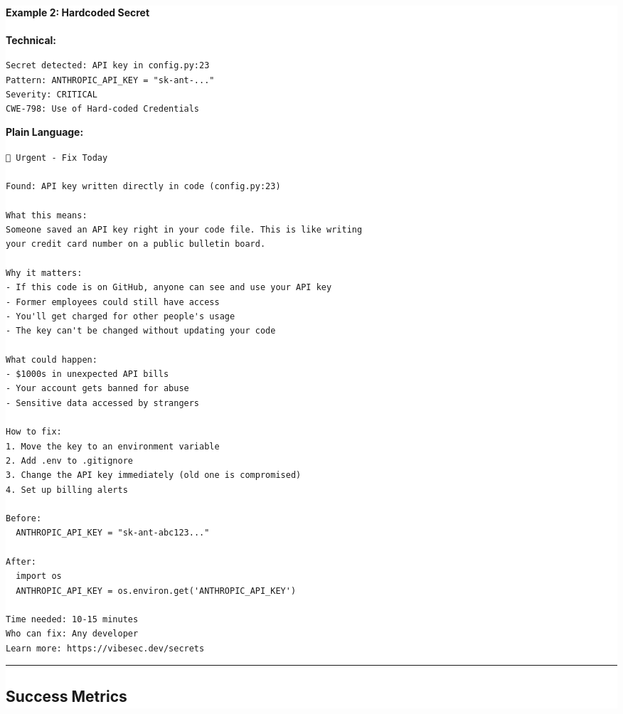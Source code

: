 
#### Example 2: Hardcoded Secret

**Technical:**
```
Secret detected: API key in config.py:23
Pattern: ANTHROPIC_API_KEY = "sk-ant-..."
Severity: CRITICAL
CWE-798: Use of Hard-coded Credentials
```

**Plain Language:**
```
🚨 Urgent - Fix Today

Found: API key written directly in code (config.py:23)

What this means:
Someone saved an API key right in your code file. This is like writing
your credit card number on a public bulletin board.

Why it matters:
- If this code is on GitHub, anyone can see and use your API key
- Former employees could still have access
- You'll get charged for other people's usage
- The key can't be changed without updating your code

What could happen:
- $1000s in unexpected API bills
- Your account gets banned for abuse
- Sensitive data accessed by strangers

How to fix:
1. Move the key to an environment variable
2. Add .env to .gitignore
3. Change the API key immediately (old one is compromised)
4. Set up billing alerts

Before:
  ANTHROPIC_API_KEY = "sk-ant-abc123..."

After:
  import os
  ANTHROPIC_API_KEY = os.environ.get('ANTHROPIC_API_KEY')

Time needed: 10-15 minutes
Who can fix: Any developer
Learn more: https://vibesec.dev/secrets
```

---

## Success Metrics
